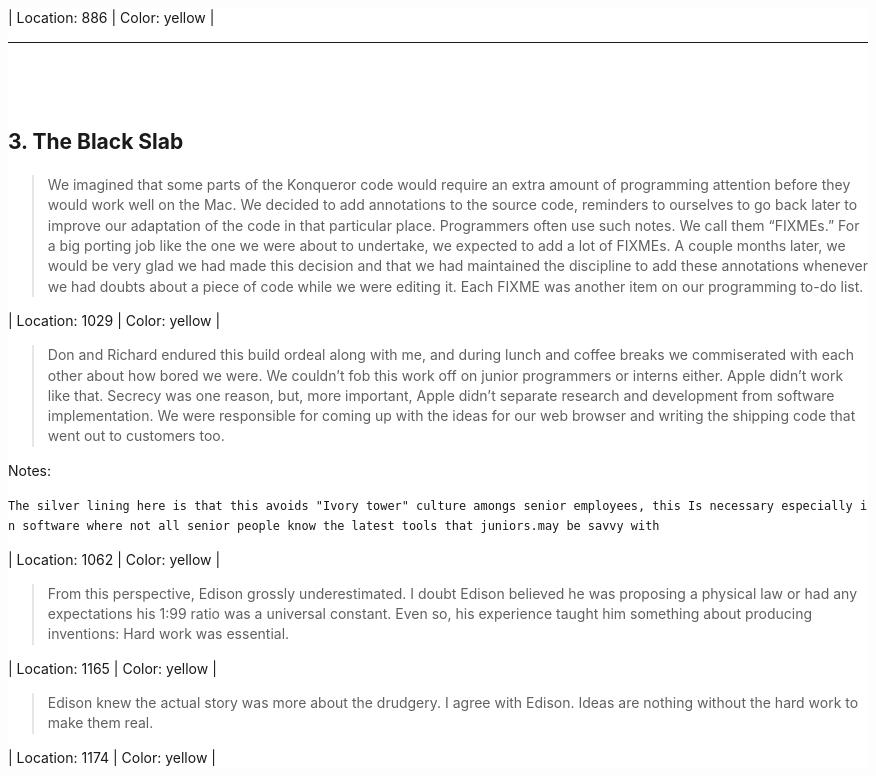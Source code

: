 | Location: 886 | 
 Color: yellow |
<br>

----------
<br><br>

## 3. The Black Slab

 > We imagined that some parts of the Konqueror code would require an extra amount of programming attention before they would work well on the Mac. We decided to add annotations to the source code, reminders to ourselves to go back later to improve our adaptation of the code in that particular place. Programmers often use such notes. We call them “FIXMEs.” For a big porting job like the one we were about to undertake, we expected to add a lot of FIXMEs. A couple months later, we would be very glad we had made this decision and that we had maintained the discipline to add these annotations whenever we had doubts about a piece of code while we were editing it. Each FIXME was another item on our programming to-do list.

| Location: 1029 | 
 Color: yellow |
<br>

 > Don and Richard endured this build ordeal along with me, and during lunch and coffee breaks we commiserated with each other about how bored we were. We couldn’t fob this work off on junior programmers or interns either. Apple didn’t work like that. Secrecy was one reason, but, more important, Apple didn’t separate research and development from software implementation. We were responsible for coming up with the ideas for our web browser and writing the shipping code that went out to customers too.

Notes:

`The silver lining here is that this avoids "Ivory tower" culture amongs senior employees, this Is necessary especially in software where not all senior people know the latest tools that juniors.may be savvy with`

| Location: 1062 | 
 Color: yellow |
<br>

 > From this perspective, Edison grossly underestimated. I doubt Edison believed he was proposing a physical law or had any expectations his 1:99 ratio was a universal constant. Even so, his experience taught him something about producing inventions: Hard work was essential.

| Location: 1165 | 
 Color: yellow |
<br>

 > Edison knew the actual story was more about the drudgery. I agree with Edison. Ideas are nothing without the hard work to make them real.

| Location: 1174 | 
 Color: yellow |
<br>
